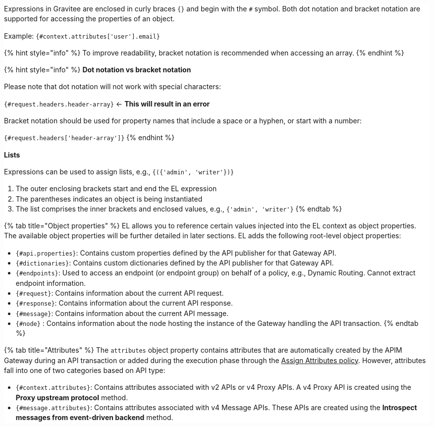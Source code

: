 Expressions in Gravitee are enclosed in curly braces `{}` and begin with the `#` symbol. Both dot notation and bracket notation are supported for accessing the properties of an object.

Example: `{#context.attributes['user'].email}`

{% hint style="info" %}
To improve readability, bracket notation is recommended when accessing an array.
{% endhint %}

{% hint style="info" %}
**Dot notation vs bracket notation**

Please note that dot notation will not work with special characters:

`{#request.headers.header-array}` <- **This will result in an error**

Bracket notation should be used for property names that include a space or a hyphen, or start with a number:

`{#request.headers['header-array']}`
{% endhint %}

**Lists**

Expressions can be used to assign lists, e.g., `{({'admin', 'writer'})}`

1. The outer enclosing brackets start and end the EL expression
2. The parentheses indicates an object is being instantiated
3. The list comprises the inner brackets and enclosed values, e.g., `{'admin', 'writer'}`&#x20;
{% endtab %}

{% tab title="Object properties" %}
EL allows you to reference certain values injected into the EL context as object properties. The available object properties will be further detailed in later sections. EL adds the following root-level object properties:

* `{#api.properties}`: Contains custom properties defined by the API publisher for that Gateway API.
* `{#dictionaries}`: Contains custom dictionaries defined by the API publisher for that Gateway API.
* `{#endpoints}`: Used to access an endpoint (or endpoint group) on behalf of a policy, e.g., Dynamic Routing. Cannot extract endpoint information.
* `{#request}`: Contains information about the current API request.
* `{#response}`: Contains information about the current API response.
* `{#message}`: Contains information about the current API message.
* `{#node}` : Contains information about the node hosting the instance of the Gateway handling the API transaction.
{% endtab %}

{% tab title="Attributes" %}
The `attributes` object property contains attributes that are automatically created by the APIM Gateway during an API transaction or added during the execution phase through the [Assign Attributes policy](../reference/policy-reference/assign-attributes.md). However, attributes fall into one of two categories based on API type:

* `{#context.attributes}`: Contains attributes associated with v2 APIs or v4 Proxy APIs. A v4 Proxy API is created using the **Proxy upstream protocol** method.
* `{#message.attributes}`: Contains attributes associated with v4 Message APIs. These APIs are created using the **Introspect messages from event-driven backend** method.


[^1]: `{#request.content}` is only available for policies bound to an `on-request-content` phase.